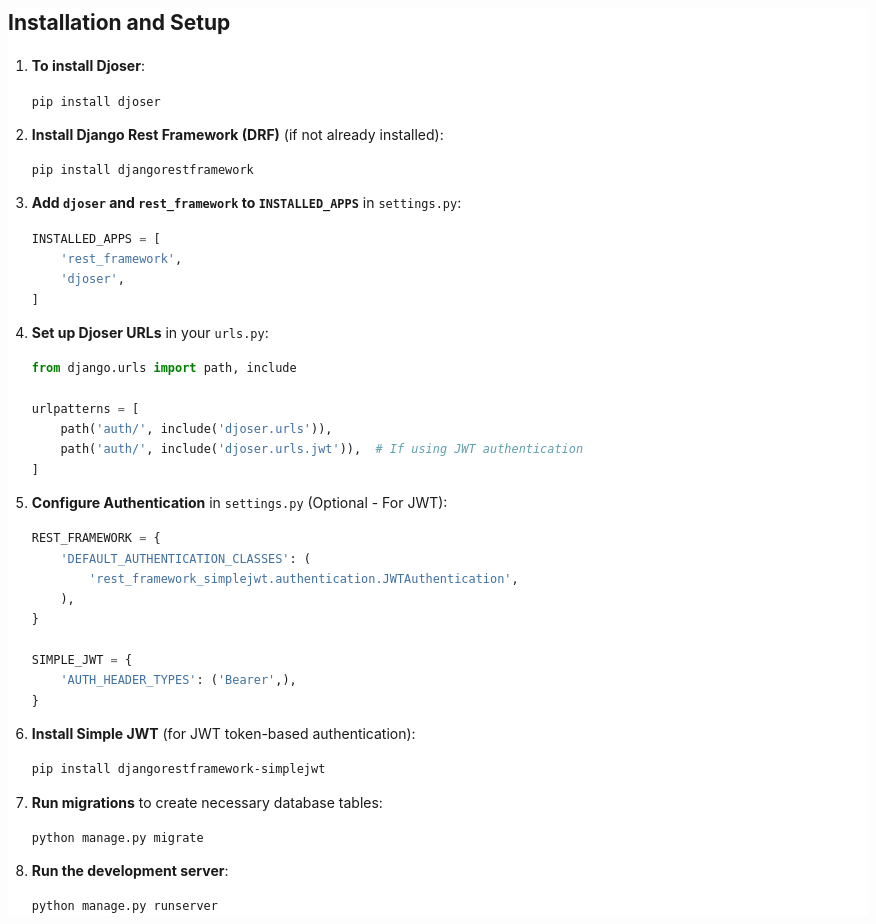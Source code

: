 ## Installation and Setup

1. **To install Djoser**:
    ```bash
    pip install djoser
    ```

2. **Install Django Rest Framework (DRF)** (if not already installed):
    ```bash
    pip install djangorestframework
    ```

3. **Add `djoser` and `rest_framework` to `INSTALLED_APPS`** in `settings.py`:
    ```python
    INSTALLED_APPS = [
        'rest_framework',
        'djoser',
    ]
    ```

4. **Set up Djoser URLs** in your `urls.py`:
    ```python
    from django.urls import path, include

    urlpatterns = [
        path('auth/', include('djoser.urls')),
        path('auth/', include('djoser.urls.jwt')),  # If using JWT authentication
    ]
    ```

5. **Configure Authentication** in `settings.py` (Optional - For JWT):
    ```python
    REST_FRAMEWORK = {
        'DEFAULT_AUTHENTICATION_CLASSES': (
            'rest_framework_simplejwt.authentication.JWTAuthentication',
        ),
    }

    SIMPLE_JWT = {
        'AUTH_HEADER_TYPES': ('Bearer',),
    }
    ```

6. **Install Simple JWT** (for JWT token-based authentication):
    ```bash
    pip install djangorestframework-simplejwt
    ```

7. **Run migrations** to create necessary database tables:
    ```bash
    python manage.py migrate
    ```

8. **Run the development server**:
    ```bash
    python manage.py runserver
    ```
